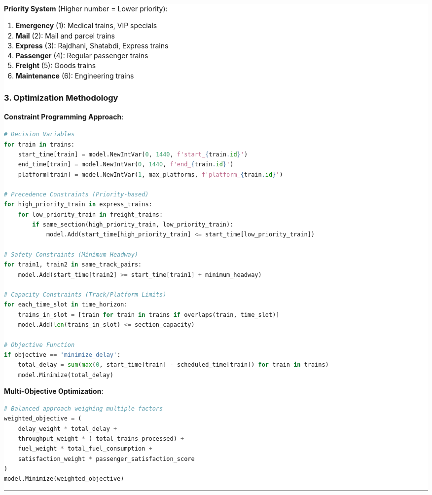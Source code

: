**Priority System** (Higher number = Lower priority):
1. **Emergency** (1): Medical trains, VIP specials
2. **Mail** (2): Mail and parcel trains  
3. **Express** (3): Rajdhani, Shatabdi, Express trains
4. **Passenger** (4): Regular passenger trains
5. **Freight** (5): Goods trains
6. **Maintenance** (6): Engineering trains

### 3. **Optimization Methodology**

**Constraint Programming Approach**:

```python
# Decision Variables
for train in trains:
    start_time[train] = model.NewIntVar(0, 1440, f'start_{train.id}')
    end_time[train] = model.NewIntVar(0, 1440, f'end_{train.id}')
    platform[train] = model.NewIntVar(1, max_platforms, f'platform_{train.id}')

# Precedence Constraints (Priority-based)
for high_priority_train in express_trains:
    for low_priority_train in freight_trains:
        if same_section(high_priority_train, low_priority_train):
            model.Add(start_time[high_priority_train] <= start_time[low_priority_train])

# Safety Constraints (Minimum Headway)
for train1, train2 in same_track_pairs:
    model.Add(start_time[train2] >= start_time[train1] + minimum_headway)

# Capacity Constraints (Track/Platform Limits)
for each_time_slot in time_horizon:
    trains_in_slot = [train for train in trains if overlaps(train, time_slot)]
    model.Add(len(trains_in_slot) <= section_capacity)

# Objective Function
if objective == 'minimize_delay':
    total_delay = sum(max(0, start_time[train] - scheduled_time[train]) for train in trains)
    model.Minimize(total_delay)
```

**Multi-Objective Optimization**:
```python
# Balanced approach weighing multiple factors
weighted_objective = (
    delay_weight * total_delay +
    throughput_weight * (-total_trains_processed) +
    fuel_weight * total_fuel_consumption +
    satisfaction_weight * passenger_satisfaction_score
)
model.Minimize(weighted_objective)
```

---
